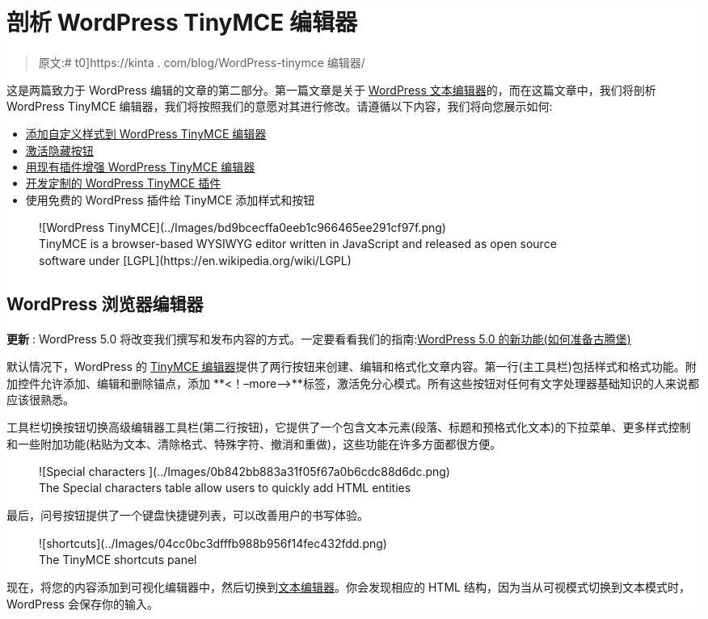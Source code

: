 # 剖析 WordPress TinyMCE 编辑器

> 原文:# t0]https://kinta . com/blog/WordPress-tinymce 编辑器/

这是两篇致力于 WordPress 编辑的文章的第二部分。第一篇文章是关于 [WordPress 文本编辑器](https://kinsta.com/blog/wordpress-text-editor/)的，而在这篇文章中，我们将剖析 WordPress TinyMCE 编辑器，我们将按照我们的意愿对其进行修改。请遵循以下内容，我们将向您展示如何:

*   [添加自定义样式到 WordPress TinyMCE 编辑器](#custom_styles)
*   [激活隐藏按钮](#hidden_buttons)
*   [用现有插件增强 WordPress TinyMCE 编辑器](#existing_plugins)
*   [开发定制的 WordPress TinyMCE 插件](#custom_plugins)
*   使用免费的 WordPress 插件给 TinyMCE 添加样式和按钮

<figure id="attachment_8220" aria-describedby="caption-attachment-8220" style="width: 649px" class="wp-caption aligncenter">![WordPress TinyMCE](../Images/bd9bcecffa0eeb1c966465ee291cf97f.png)

<figcaption id="caption-attachment-8220" class="wp-caption-text">TinyMCE is a browser-based WYSIWYG editor written in JavaScript and released as open source software under [LGPL](https://en.wikipedia.org/wiki/LGPL)</figcaption>

</figure>

## WordPress 浏览器编辑器

**更新** : WordPress 5.0 将改变我们撰写和发布内容的方式。一定要看看我们的指南:[WordPress 5.0 的新功能(如何准备古腾堡)](https://kinsta.com/blog/wordpress-5-0/)

默认情况下，WordPress 的 [TinyMCE 编辑器](https://www.tinymce.com/)提供了两行按钮来创建、编辑和格式化文章内容。第一行(主工具栏)包括样式和格式功能。附加控件允许添加、编辑和删除锚点，添加 **<！–more—>**标签，激活免分心模式。所有这些按钮对任何有文字处理器基础知识的人来说都应该很熟悉。

工具栏切换按钮切换高级编辑器工具栏(第二行按钮)，它提供了一个包含文本元素(段落、标题和预格式化文本)的下拉菜单、更多样式控制和一些附加功能(粘贴为文本、清除格式、特殊字符、撤消和重做)，这些功能在许多方面都很方便。

<figure id="attachment_8214" aria-describedby="caption-attachment-8214" style="width: 684px" class="wp-caption aligncenter">![Special characters ](../Images/0b842bb883a31f05f67a0b6cdc88d6dc.png)

<figcaption id="caption-attachment-8214" class="wp-caption-text">The Special characters table allow users to quickly add HTML entities</figcaption>

</figure>

最后，问号按钮提供了一个键盘快捷键列表，可以改善用户的书写体验。

<figure id="attachment_8213" aria-describedby="caption-attachment-8213" style="width: 564px" class="wp-caption aligncenter">![shortcuts](../Images/04cc0bc3dfffb988b956f14fec432fdd.png)

<figcaption id="caption-attachment-8213" class="wp-caption-text">The TinyMCE shortcuts panel</figcaption>

</figure>

现在，将您的内容添加到可视化编辑器中，然后切换到[文本编辑器](https://kinsta.com/blog/best-text-editors/)。你会发现相应的 HTML 结构，因为当从可视模式切换到文本模式时，WordPress 会保存你的输入。

<link rel="stylesheet" href="https://kinsta.com/wp-content/themes/kinsta/dist/components/ctas/cta-mini.css?ver=2e932b8aba3918bfb818">
